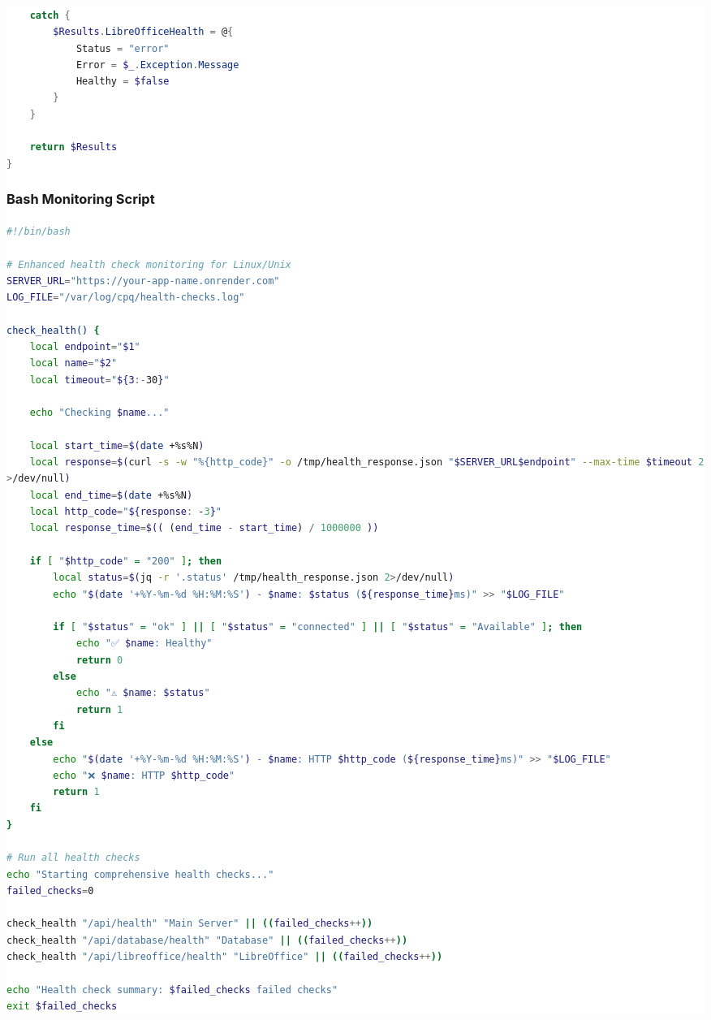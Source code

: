 ```powershell
    catch {
        $Results.LibreOfficeHealth = @{
            Status = "error"
            Error = $_.Exception.Message
            Healthy = $false
        }
    }
    
    return $Results
}
```

### Bash Monitoring Script
```bash
#!/bin/bash

# Enhanced health check monitoring for Linux/Unix
SERVER_URL="https://your-app-name.onrender.com"
LOG_FILE="/var/log/cpq/health-checks.log"

check_health() {
    local endpoint="$1"
    local name="$2"
    local timeout="${3:-30}"
    
    echo "Checking $name..."
    
    local start_time=$(date +%s%N)
    local response=$(curl -s -w "%{http_code}" -o /tmp/health_response.json "$SERVER_URL$endpoint" --max-time $timeout 2>/dev/null)
    local end_time=$(date +%s%N)
    local http_code="${response: -3}"
    local response_time=$(( (end_time - start_time) / 1000000 ))
    
    if [ "$http_code" = "200" ]; then
        local status=$(jq -r '.status' /tmp/health_response.json 2>/dev/null)
        echo "$(date '+%Y-%m-%d %H:%M:%S') - $name: $status (${response_time}ms)" >> "$LOG_FILE"
        
        if [ "$status" = "ok" ] || [ "$status" = "connected" ] || [ "$status" = "Available" ]; then
            echo "✅ $name: Healthy"
            return 0
        else
            echo "⚠️ $name: $status"
            return 1
        fi
    else
        echo "$(date '+%Y-%m-%d %H:%M:%S') - $name: HTTP $http_code (${response_time}ms)" >> "$LOG_FILE"
        echo "❌ $name: HTTP $http_code"
        return 1
    fi
}

# Run all health checks
echo "Starting comprehensive health checks..."
failed_checks=0

check_health "/api/health" "Main Server" || ((failed_checks++))
check_health "/api/database/health" "Database" || ((failed_checks++))
check_health "/api/libreoffice/health" "LibreOffice" || ((failed_checks++))

echo "Health check summary: $failed_checks failed checks"
exit $failed_checks
```